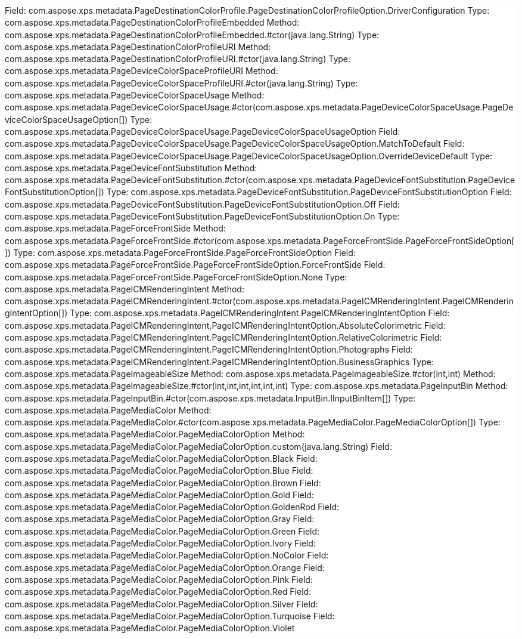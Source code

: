 Field: com.aspose.xps.metadata.PageDestinationColorProfile.PageDestinationColorProfileOption.DriverConfiguration
Type: com.aspose.xps.metadata.PageDestinationColorProfileEmbedded
Method: com.aspose.xps.metadata.PageDestinationColorProfileEmbedded.#ctor(java.lang.String)
Type: com.aspose.xps.metadata.PageDestinationColorProfileURI
Method: com.aspose.xps.metadata.PageDestinationColorProfileURI.#ctor(java.lang.String)
Type: com.aspose.xps.metadata.PageDeviceColorSpaceProfileURI
Method: com.aspose.xps.metadata.PageDeviceColorSpaceProfileURI.#ctor(java.lang.String)
Type: com.aspose.xps.metadata.PageDeviceColorSpaceUsage
Method: com.aspose.xps.metadata.PageDeviceColorSpaceUsage.#ctor(com.aspose.xps.metadata.PageDeviceColorSpaceUsage.PageDeviceColorSpaceUsageOption[])
Type: com.aspose.xps.metadata.PageDeviceColorSpaceUsage.PageDeviceColorSpaceUsageOption
Field: com.aspose.xps.metadata.PageDeviceColorSpaceUsage.PageDeviceColorSpaceUsageOption.MatchToDefault
Field: com.aspose.xps.metadata.PageDeviceColorSpaceUsage.PageDeviceColorSpaceUsageOption.OverrideDeviceDefault
Type: com.aspose.xps.metadata.PageDeviceFontSubstitution
Method: com.aspose.xps.metadata.PageDeviceFontSubstitution.#ctor(com.aspose.xps.metadata.PageDeviceFontSubstitution.PageDeviceFontSubstitutionOption[])
Type: com.aspose.xps.metadata.PageDeviceFontSubstitution.PageDeviceFontSubstitutionOption
Field: com.aspose.xps.metadata.PageDeviceFontSubstitution.PageDeviceFontSubstitutionOption.Off
Field: com.aspose.xps.metadata.PageDeviceFontSubstitution.PageDeviceFontSubstitutionOption.On
Type: com.aspose.xps.metadata.PageForceFrontSide
Method: com.aspose.xps.metadata.PageForceFrontSide.#ctor(com.aspose.xps.metadata.PageForceFrontSide.PageForceFrontSideOption[])
Type: com.aspose.xps.metadata.PageForceFrontSide.PageForceFrontSideOption
Field: com.aspose.xps.metadata.PageForceFrontSide.PageForceFrontSideOption.ForceFrontSide
Field: com.aspose.xps.metadata.PageForceFrontSide.PageForceFrontSideOption.None
Type: com.aspose.xps.metadata.PageICMRenderingIntent
Method: com.aspose.xps.metadata.PageICMRenderingIntent.#ctor(com.aspose.xps.metadata.PageICMRenderingIntent.PageICMRenderingIntentOption[])
Type: com.aspose.xps.metadata.PageICMRenderingIntent.PageICMRenderingIntentOption
Field: com.aspose.xps.metadata.PageICMRenderingIntent.PageICMRenderingIntentOption.AbsoluteColorimetric
Field: com.aspose.xps.metadata.PageICMRenderingIntent.PageICMRenderingIntentOption.RelativeColorimetric
Field: com.aspose.xps.metadata.PageICMRenderingIntent.PageICMRenderingIntentOption.Photographs
Field: com.aspose.xps.metadata.PageICMRenderingIntent.PageICMRenderingIntentOption.BusinessGraphics
Type: com.aspose.xps.metadata.PageImageableSize
Method: com.aspose.xps.metadata.PageImageableSize.#ctor(int,int)
Method: com.aspose.xps.metadata.PageImageableSize.#ctor(int,int,int,int,int,int)
Type: com.aspose.xps.metadata.PageInputBin
Method: com.aspose.xps.metadata.PageInputBin.#ctor(com.aspose.xps.metadata.InputBin.IInputBinItem[])
Type: com.aspose.xps.metadata.PageMediaColor
Method: com.aspose.xps.metadata.PageMediaColor.#ctor(com.aspose.xps.metadata.PageMediaColor.PageMediaColorOption[])
Type: com.aspose.xps.metadata.PageMediaColor.PageMediaColorOption
Method: com.aspose.xps.metadata.PageMediaColor.PageMediaColorOption.custom(java.lang.String)
Field: com.aspose.xps.metadata.PageMediaColor.PageMediaColorOption.Black
Field: com.aspose.xps.metadata.PageMediaColor.PageMediaColorOption.Blue
Field: com.aspose.xps.metadata.PageMediaColor.PageMediaColorOption.Brown
Field: com.aspose.xps.metadata.PageMediaColor.PageMediaColorOption.Gold
Field: com.aspose.xps.metadata.PageMediaColor.PageMediaColorOption.GoldenRod
Field: com.aspose.xps.metadata.PageMediaColor.PageMediaColorOption.Gray
Field: com.aspose.xps.metadata.PageMediaColor.PageMediaColorOption.Green
Field: com.aspose.xps.metadata.PageMediaColor.PageMediaColorOption.Ivory
Field: com.aspose.xps.metadata.PageMediaColor.PageMediaColorOption.NoColor
Field: com.aspose.xps.metadata.PageMediaColor.PageMediaColorOption.Orange
Field: com.aspose.xps.metadata.PageMediaColor.PageMediaColorOption.Pink
Field: com.aspose.xps.metadata.PageMediaColor.PageMediaColorOption.Red
Field: com.aspose.xps.metadata.PageMediaColor.PageMediaColorOption.Silver
Field: com.aspose.xps.metadata.PageMediaColor.PageMediaColorOption.Turquoise
Field: com.aspose.xps.metadata.PageMediaColor.PageMediaColorOption.Violet